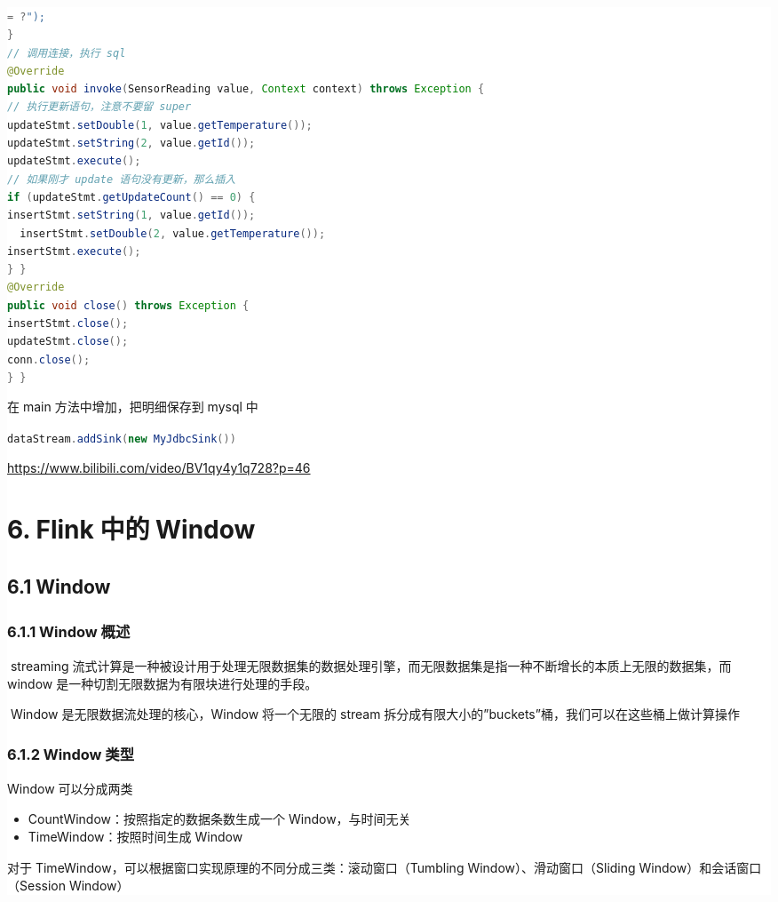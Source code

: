 ```java
= ?");
}
// 调用连接，执行 sql
@Override
public void invoke(SensorReading value, Context context) throws Exception {
// 执行更新语句，注意不要留 super
updateStmt.setDouble(1, value.getTemperature());
updateStmt.setString(2, value.getId());
updateStmt.execute();
// 如果刚才 update 语句没有更新，那么插入
if (updateStmt.getUpdateCount() == 0) {
insertStmt.setString(1, value.getId());
  insertStmt.setDouble(2, value.getTemperature());
insertStmt.execute();
} }
@Override
public void close() throws Exception {
insertStmt.close();
updateStmt.close();
conn.close();
} }
```

在 main 方法中增加，把明细保存到 mysql 中

```java
dataStream.addSink(new MyJdbcSink())
```

https://www.bilibili.com/video/BV1qy4y1q728?p=46





# 6. Flink 中的 Window

## 6.1 Window

### 6.1.1 **Window** **概述**

​		streaming 流式计算是一种被设计用于处理无限数据集的数据处理引擎，而无限数据集是指一种不断增长的本质上无限的数据集，而 window 是一种切割无限数据为有限块进行处理的手段。

​		Window 是无限数据流处理的核心，Window 将一个无限的 stream 拆分成有限大小的”buckets”桶，我们可以在这些桶上做计算操作

### 6.1.2 **Window** **类型**

Window 可以分成两类

+ CountWindow：按照指定的数据条数生成一个 Window，与时间无关
+ TimeWindow：按照时间生成 Window

对于 TimeWindow，可以根据窗口实现原理的不同分成三类：滚动窗口（Tumbling Window）、滑动窗口（Sliding Window）和会话窗口（Session Window）
